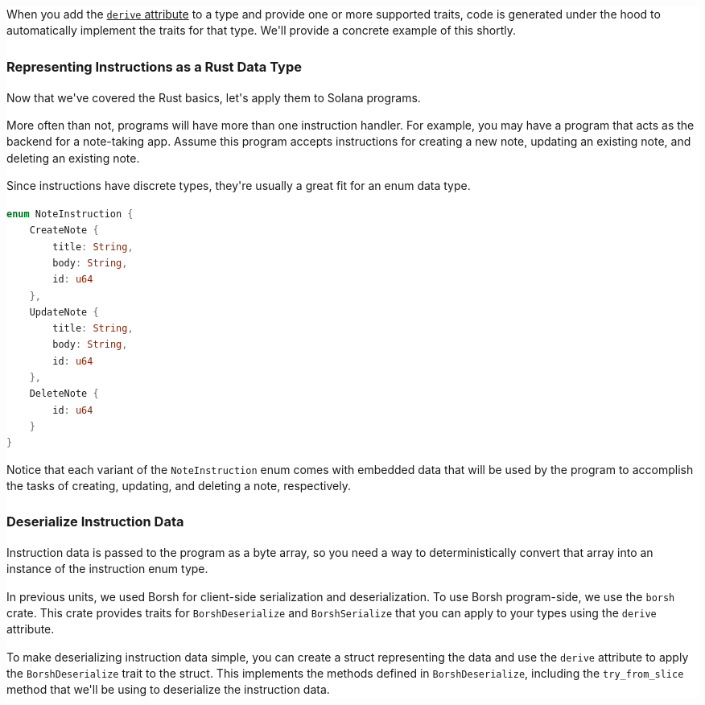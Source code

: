 When you add the
[`derive` attribute](https://doc.rust-lang.org/rust-by-example/trait/derive.html)
to a type and provide one or more supported traits, code is generated under the
hood to automatically implement the traits for that type. We'll provide a
concrete example of this shortly.

### Representing Instructions as a Rust Data Type

Now that we've covered the Rust basics, let's apply them to Solana programs.

More often than not, programs will have more than one instruction handler. For
example, you may have a program that acts as the backend for a note-taking app.
Assume this program accepts instructions for creating a new note, updating an
existing note, and deleting an existing note.

Since instructions have discrete types, they're usually a great fit for an enum
data type.

```rust
enum NoteInstruction {
    CreateNote {
        title: String,
        body: String,
        id: u64
    },
    UpdateNote {
        title: String,
        body: String,
        id: u64
    },
    DeleteNote {
        id: u64
    }
}
```

Notice that each variant of the `NoteInstruction` enum comes with embedded data
that will be used by the program to accomplish the tasks of creating, updating,
and deleting a note, respectively.

### Deserialize Instruction Data

Instruction data is passed to the program as a byte array, so you need a way to
deterministically convert that array into an instance of the instruction enum
type.

In previous units, we used Borsh for client-side serialization and
deserialization. To use Borsh program-side, we use the `borsh` crate. This crate
provides traits for `BorshDeserialize` and `BorshSerialize` that you can apply
to your types using the `derive` attribute.

To make deserializing instruction data simple, you can create a struct
representing the data and use the `derive` attribute to apply the
`BorshDeserialize` trait to the struct. This implements the methods defined in
`BorshDeserialize`, including the `try_from_slice` method that we'll be using to
deserialize the instruction data.
